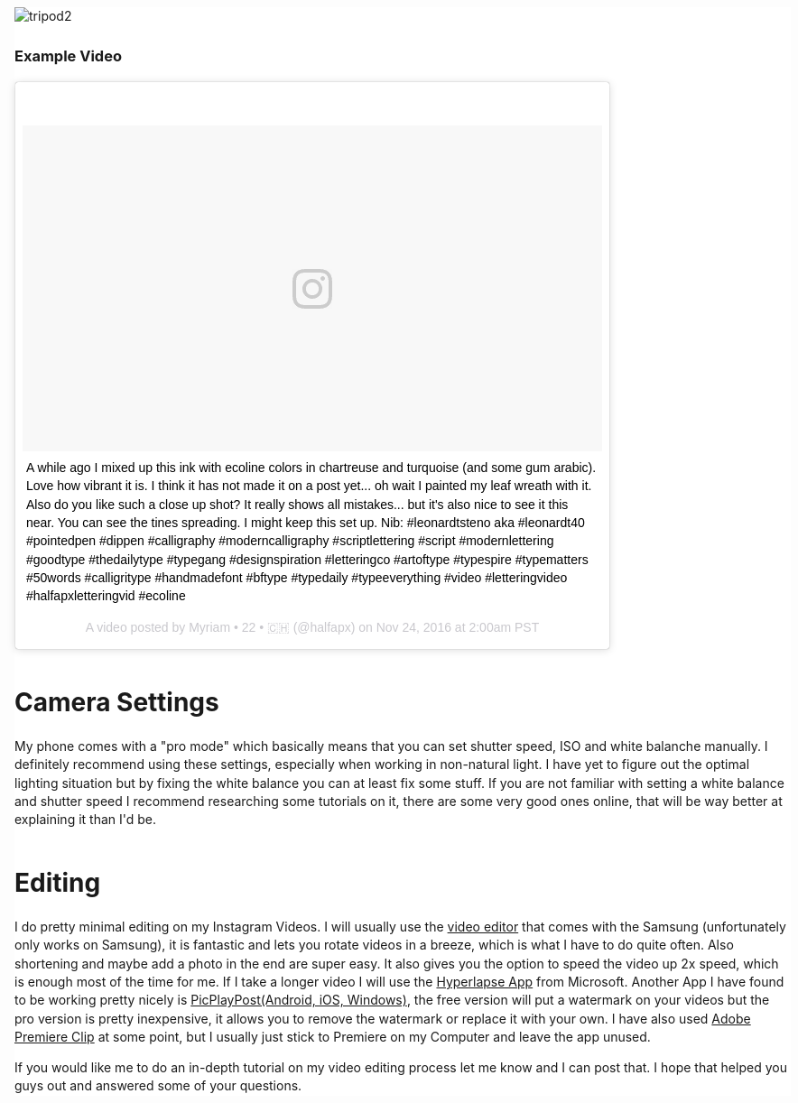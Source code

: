 ![tripod2]({{site.img_dir}}/tripod2.jpg)


### Example Video
<blockquote class="instagram-media" data-instgrm-captioned data-instgrm-version="7" style=" background:#FFF; border:0; border-radius:3px; box-shadow:0 0 1px 0 rgba(0,0,0,0.5),0 1px 10px 0 rgba(0,0,0,0.15); margin: 1px; max-width:658px; padding:0; width:99.375%; width:-webkit-calc(100% - 2px); width:calc(100% - 2px);"><div style="padding:8px;"> <div style=" background:#F8F8F8; line-height:0; margin-top:40px; padding:28.10185185185185% 0; text-align:center; width:100%;"> <div style=" background:url(data:image/png;base64,iVBORw0KGgoAAAANSUhEUgAAACwAAAAsCAMAAAApWqozAAAABGdBTUEAALGPC/xhBQAAAAFzUkdCAK7OHOkAAAAMUExURczMzPf399fX1+bm5mzY9AMAAADiSURBVDjLvZXbEsMgCES5/P8/t9FuRVCRmU73JWlzosgSIIZURCjo/ad+EQJJB4Hv8BFt+IDpQoCx1wjOSBFhh2XssxEIYn3ulI/6MNReE07UIWJEv8UEOWDS88LY97kqyTliJKKtuYBbruAyVh5wOHiXmpi5we58Ek028czwyuQdLKPG1Bkb4NnM+VeAnfHqn1k4+GPT6uGQcvu2h2OVuIf/gWUFyy8OWEpdyZSa3aVCqpVoVvzZZ2VTnn2wU8qzVjDDetO90GSy9mVLqtgYSy231MxrY6I2gGqjrTY0L8fxCxfCBbhWrsYYAAAAAElFTkSuQmCC); display:block; height:44px; margin:0 auto -44px; position:relative; top:-22px; width:44px;"></div></div> <p style=" margin:8px 0 0 0; padding:0 4px;"> <a href="https://www.instagram.com/p/BNMFJk1liZw/" style=" color:#000; font-family:Arial,sans-serif; font-size:14px; font-style:normal; font-weight:normal; line-height:17px; text-decoration:none; word-wrap:break-word;">A while ago I mixed up this ink with ecoline colors in chartreuse and turquoise (and some gum arabic). Love how vibrant it is. I think it has not made it on a post yet... oh wait I painted my leaf wreath with it. Also do you like such a close up shot? It really shows all mistakes... but it&#39;s also nice to see it this near. You can see the tines spreading. I might keep this set up. Nib: #leonardtsteno aka #leonardt40  #pointedpen #dippen #calligraphy #moderncalligraphy #scriptlettering #script #modernlettering #goodtype #thedailytype #typegang #designspiration #letteringco #artoftype #typespire #typematters #50words #calligritype #handmadefont #bftype #typedaily #typeeverything #video #letteringvideo #halfapxletteringvid #ecoline</a></p> <p style=" color:#c9c8cd; font-family:Arial,sans-serif; font-size:14px; line-height:17px; margin-bottom:0; margin-top:8px; overflow:hidden; padding:8px 0 7px; text-align:center; text-overflow:ellipsis; white-space:nowrap;">A video posted by Myriam • 22 • 🇨🇭 (@halfapx) on <time style=" font-family:Arial,sans-serif; font-size:14px; line-height:17px;" datetime="2016-11-24T10:00:15+00:00">Nov 24, 2016 at 2:00am PST</time></p></div></blockquote>
<script async defer src="//platform.instagram.com/en_US/embeds.js"></script>

# Camera Settings
My phone comes with a "pro mode" which basically means that you can set shutter speed, ISO and white balanche manually. I definitely recommend using these settings, especially when working in non-natural light. I have yet to figure out the optimal lighting situation but by fixing the white balance you can at least fix some stuff.
If you are not familiar with setting a white balance and shutter speed I recommend researching some tutorials on it, there are some very good ones online, that will be way better at explaining it than I'd be.

# Editing
I do pretty minimal editing on my Instagram Videos. I will usually use the [video editor](https://play.google.com/store/apps/details?id=com.sec.android.app.ve&hl=en) that comes with the Samsung (unfortunately only works on Samsung), it is fantastic and lets you rotate videos in a breeze, which is what I have to do quite often. Also shortening and maybe add a photo in the end are super easy. It also gives you the option to speed the video up 2x speed, which is enough most of the time for me.
If I take a longer video I will use the [Hyperlapse App](https://play.google.com/store/apps/details?id=com.microsoft.hyperlapsemobile&hl=en) from Microsoft. Another App I have found to be working pretty nicely is [PicPlayPost(Android, iOS, Windows)](https://www.mixcord.co/partners/picplaypost.html), the free version will put a watermark on your videos but the pro version is pretty inexpensive, it allows you to remove the watermark or replace it with your own. I have also used [Adobe Premiere Clip](http://www.adobe.com/products/premiere-clip.html) at some point, but I usually just stick to Premiere on my Computer and leave the app unused.

If you would like me to do an in-depth tutorial on my video editing process let me know and I can post that.
I hope that helped you guys out and answered some of your questions.
